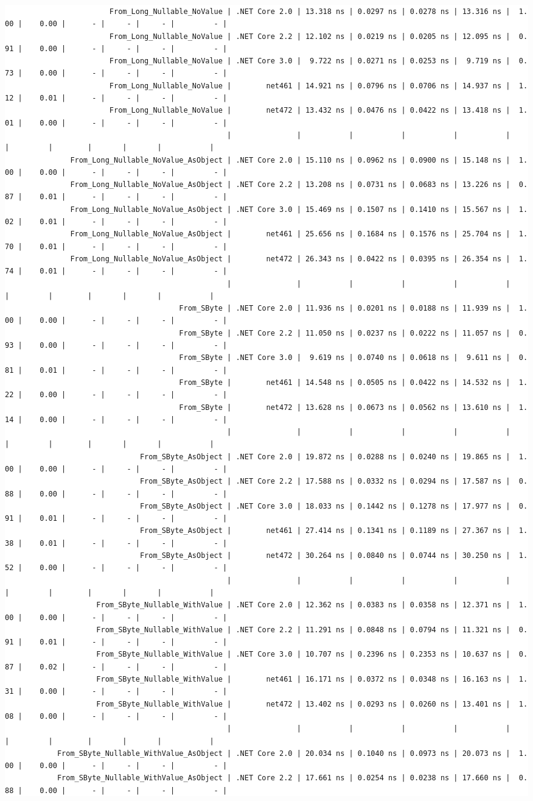                             From_Long_Nullable_NoValue | .NET Core 2.0 | 13.318 ns | 0.0297 ns | 0.0278 ns | 13.316 ns |  1.00 |    0.00 |      - |     - |     - |         - |
                            From_Long_Nullable_NoValue | .NET Core 2.2 | 12.102 ns | 0.0219 ns | 0.0205 ns | 12.095 ns |  0.91 |    0.00 |      - |     - |     - |         - |
                            From_Long_Nullable_NoValue | .NET Core 3.0 |  9.722 ns | 0.0271 ns | 0.0253 ns |  9.719 ns |  0.73 |    0.00 |      - |     - |     - |         - |
                            From_Long_Nullable_NoValue |        net461 | 14.921 ns | 0.0796 ns | 0.0706 ns | 14.937 ns |  1.12 |    0.01 |      - |     - |     - |         - |
                            From_Long_Nullable_NoValue |        net472 | 13.432 ns | 0.0476 ns | 0.0422 ns | 13.418 ns |  1.01 |    0.00 |      - |     - |     - |         - |
                                                       |               |           |           |           |           |       |         |        |       |       |           |
                   From_Long_Nullable_NoValue_AsObject | .NET Core 2.0 | 15.110 ns | 0.0962 ns | 0.0900 ns | 15.148 ns |  1.00 |    0.00 |      - |     - |     - |         - |
                   From_Long_Nullable_NoValue_AsObject | .NET Core 2.2 | 13.208 ns | 0.0731 ns | 0.0683 ns | 13.226 ns |  0.87 |    0.01 |      - |     - |     - |         - |
                   From_Long_Nullable_NoValue_AsObject | .NET Core 3.0 | 15.469 ns | 0.1507 ns | 0.1410 ns | 15.567 ns |  1.02 |    0.01 |      - |     - |     - |         - |
                   From_Long_Nullable_NoValue_AsObject |        net461 | 25.656 ns | 0.1684 ns | 0.1576 ns | 25.704 ns |  1.70 |    0.01 |      - |     - |     - |         - |
                   From_Long_Nullable_NoValue_AsObject |        net472 | 26.343 ns | 0.0422 ns | 0.0395 ns | 26.354 ns |  1.74 |    0.01 |      - |     - |     - |         - |
                                                       |               |           |           |           |           |       |         |        |       |       |           |
                                            From_SByte | .NET Core 2.0 | 11.936 ns | 0.0201 ns | 0.0188 ns | 11.939 ns |  1.00 |    0.00 |      - |     - |     - |         - |
                                            From_SByte | .NET Core 2.2 | 11.050 ns | 0.0237 ns | 0.0222 ns | 11.057 ns |  0.93 |    0.00 |      - |     - |     - |         - |
                                            From_SByte | .NET Core 3.0 |  9.619 ns | 0.0740 ns | 0.0618 ns |  9.611 ns |  0.81 |    0.01 |      - |     - |     - |         - |
                                            From_SByte |        net461 | 14.548 ns | 0.0505 ns | 0.0422 ns | 14.532 ns |  1.22 |    0.00 |      - |     - |     - |         - |
                                            From_SByte |        net472 | 13.628 ns | 0.0673 ns | 0.0562 ns | 13.610 ns |  1.14 |    0.00 |      - |     - |     - |         - |
                                                       |               |           |           |           |           |       |         |        |       |       |           |
                                   From_SByte_AsObject | .NET Core 2.0 | 19.872 ns | 0.0288 ns | 0.0240 ns | 19.865 ns |  1.00 |    0.00 |      - |     - |     - |         - |
                                   From_SByte_AsObject | .NET Core 2.2 | 17.588 ns | 0.0332 ns | 0.0294 ns | 17.587 ns |  0.88 |    0.00 |      - |     - |     - |         - |
                                   From_SByte_AsObject | .NET Core 3.0 | 18.033 ns | 0.1442 ns | 0.1278 ns | 17.977 ns |  0.91 |    0.01 |      - |     - |     - |         - |
                                   From_SByte_AsObject |        net461 | 27.414 ns | 0.1341 ns | 0.1189 ns | 27.367 ns |  1.38 |    0.01 |      - |     - |     - |         - |
                                   From_SByte_AsObject |        net472 | 30.264 ns | 0.0840 ns | 0.0744 ns | 30.250 ns |  1.52 |    0.00 |      - |     - |     - |         - |
                                                       |               |           |           |           |           |       |         |        |       |       |           |
                         From_SByte_Nullable_WithValue | .NET Core 2.0 | 12.362 ns | 0.0383 ns | 0.0358 ns | 12.371 ns |  1.00 |    0.00 |      - |     - |     - |         - |
                         From_SByte_Nullable_WithValue | .NET Core 2.2 | 11.291 ns | 0.0848 ns | 0.0794 ns | 11.321 ns |  0.91 |    0.01 |      - |     - |     - |         - |
                         From_SByte_Nullable_WithValue | .NET Core 3.0 | 10.707 ns | 0.2396 ns | 0.2353 ns | 10.637 ns |  0.87 |    0.02 |      - |     - |     - |         - |
                         From_SByte_Nullable_WithValue |        net461 | 16.171 ns | 0.0372 ns | 0.0348 ns | 16.163 ns |  1.31 |    0.00 |      - |     - |     - |         - |
                         From_SByte_Nullable_WithValue |        net472 | 13.402 ns | 0.0293 ns | 0.0260 ns | 13.401 ns |  1.08 |    0.00 |      - |     - |     - |         - |
                                                       |               |           |           |           |           |       |         |        |       |       |           |
                From_SByte_Nullable_WithValue_AsObject | .NET Core 2.0 | 20.034 ns | 0.1040 ns | 0.0973 ns | 20.073 ns |  1.00 |    0.00 |      - |     - |     - |         - |
                From_SByte_Nullable_WithValue_AsObject | .NET Core 2.2 | 17.661 ns | 0.0254 ns | 0.0238 ns | 17.660 ns |  0.88 |    0.00 |      - |     - |     - |         - |
